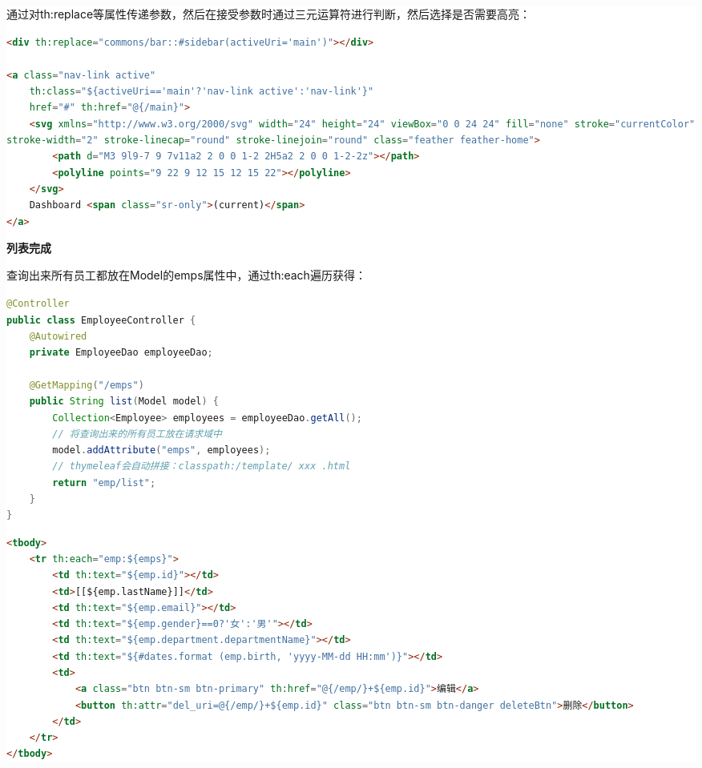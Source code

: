 通过对th:replace等属性传递参数，然后在接受参数时通过三元运算符进行判断，然后选择是否需要高亮：
```html
<div th:replace="commons/bar::#sidebar(activeUri='main')"></div>

<a class="nav-link active"
    th:class="${activeUri=='main'?'nav-link active':'nav-link'}"
    href="#" th:href="@{/main}">
    <svg xmlns="http://www.w3.org/2000/svg" width="24" height="24" viewBox="0 0 24 24" fill="none" stroke="currentColor" stroke-width="2" stroke-linecap="round" stroke-linejoin="round" class="feather feather-home">
        <path d="M3 9l9-7 9 7v11a2 2 0 0 1-2 2H5a2 2 0 0 1-2-2z"></path>
        <polyline points="9 22 9 12 15 12 15 22"></polyline>
    </svg>
    Dashboard <span class="sr-only">(current)</span>
</a>
```
**列表完成**

查询出来所有员工都放在Model的emps属性中，通过th:each遍历获得：
```java
@Controller
public class EmployeeController {
    @Autowired
    private EmployeeDao employeeDao;

    @GetMapping("/emps")
    public String list(Model model) {
        Collection<Employee> employees = employeeDao.getAll();
        // 将查询出来的所有员工放在请求域中
        model.addAttribute("emps", employees);
        // thymeleaf会自动拼接：classpath:/template/ xxx .html
        return "emp/list";
    }
}
```
```html
<tbody>
    <tr th:each="emp:${emps}">
        <td th:text="${emp.id}"></td>
        <td>[[${emp.lastName}]]</td>
        <td th:text="${emp.email}"></td>
        <td th:text="${emp.gender}==0?'女':'男'"></td>
        <td th:text="${emp.department.departmentName}"></td>
        <td th:text="${#dates.format (emp.birth, 'yyyy-MM-dd HH:mm')}"></td>
        <td>
            <a class="btn btn-sm btn-primary" th:href="@{/emp/}+${emp.id}">编辑</a>
            <button th:attr="del_uri=@{/emp/}+${emp.id}" class="btn btn-sm btn-danger deleteBtn">删除</button>
        </td>
    </tr>
</tbody>
```
